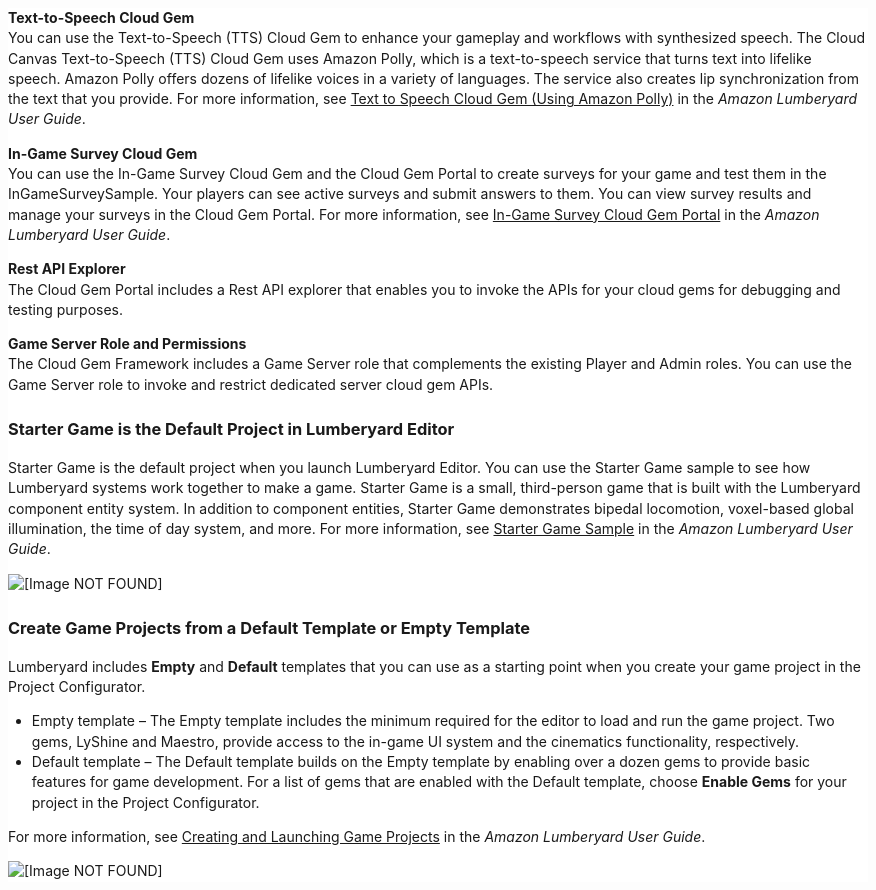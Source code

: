 **Text-to-Speech Cloud Gem**  
You can use the Text-to-Speech (TTS) Cloud Gem to enhance your gameplay and workflows with synthesized speech. The Cloud Canvas Text-to-Speech (TTS) Cloud Gem uses Amazon Polly, which is a text-to-speech service that turns text into lifelike speech. Amazon Polly offers dozens of lifelike voices in a variety of languages. The service also creates lip synchronization from the text that you provide. For more information, see [Text to Speech Cloud Gem (Using Amazon Polly)](https://docs.aws.amazon.com/lumberyard/latest/userguide/cloud-canvas-cloud-gem-text-to-speech-intro.html) in the *Amazon Lumberyard User Guide*.

**In-Game Survey Cloud Gem**  
You can use the In-Game Survey Cloud Gem and the Cloud Gem Portal to create surveys for your game and test them in the InGameSurveySample. Your players can see active surveys and submit answers to them. You can view survey results and manage your surveys in the Cloud Gem Portal. For more information, see [In-Game Survey Cloud Gem Portal](https://docs.aws.amazon.com/lumberyard/latest/userguide/cloud-canvas-cloud-gem-in-game-survey.html) in the *Amazon Lumberyard User Guide*.

**Rest API Explorer**  
The Cloud Gem Portal includes a Rest API explorer that enables you to invoke the APIs for your cloud gems for debugging and testing purposes.

**Game Server Role and Permissions**  
The Cloud Gem Framework includes a Game Server role that complements the existing Player and Admin roles. You can use the Game Server role to invoke and restrict dedicated server cloud gem APIs.

### Starter Game is the Default Project in Lumberyard Editor<a name="lumberyard-v1.11-highlights-starter-game-default"></a>

Starter Game is the default project when you launch Lumberyard Editor. You can use the Starter Game sample to see how Lumberyard systems work together to make a game. Starter Game is a small, third-person game that is built with the Lumberyard component entity system. In addition to component entities, Starter Game demonstrates bipedal locomotion, voxel-based global illumination, the time of day system, and more. For more information, see [Starter Game Sample](https://docs.aws.amazon.com/lumberyard/latest/userguide/sample-level-starter-game.html) in the *Amazon Lumberyard User Guide*.

![\[Image NOT FOUND\]](http://docs.aws.amazon.com/lumberyard/latest/releasenotes/images/starter-game-1.jpg)

### Create Game Projects from a Default Template or Empty Template<a name="lumberyard-v1.11-highlights-project-configurator-templates"></a>

Lumberyard includes **Empty** and **Default** templates that you can use as a starting point when you create your game project in the Project Configurator.
+ Empty template – The Empty template includes the minimum required for the editor to load and run the game project. Two gems, LyShine and Maestro, provide access to the in-game UI system and the cinematics functionality, respectively.
+ Default template – The Default template builds on the Empty template by enabling over a dozen gems to provide basic features for game development. For a list of gems that are enabled with the Default template, choose **Enable Gems** for your project in the Project Configurator.

For more information, see [Creating and Launching Game Projects](https://docs.aws.amazon.com/lumberyard/latest/userguide/configurator-projects.html) in the *Amazon Lumberyard User Guide*.

![\[Image NOT FOUND\]](http://docs.aws.amazon.com/lumberyard/latest/releasenotes/images/project-template-options.png)
